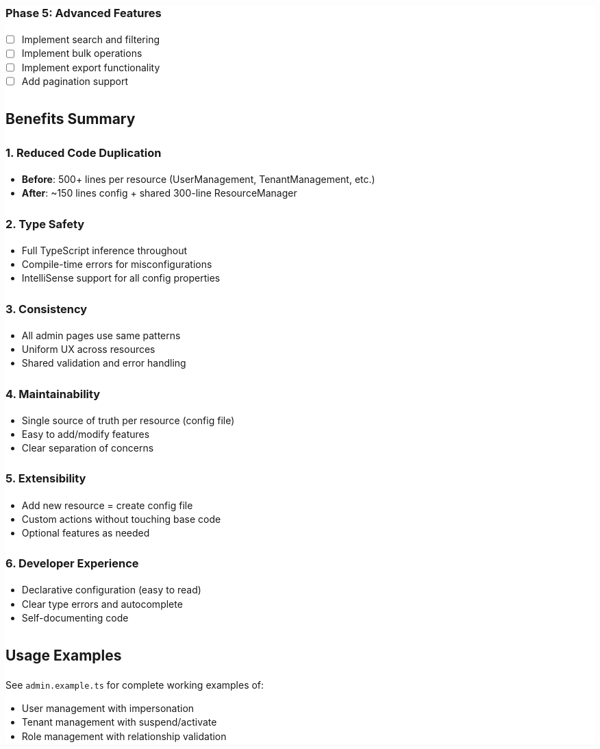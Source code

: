 ### Phase 5: Advanced Features

- [ ] Implement search and filtering
- [ ] Implement bulk operations
- [ ] Implement export functionality
- [ ] Add pagination support

## Benefits Summary

### 1. Reduced Code Duplication

- **Before**: 500+ lines per resource (UserManagement, TenantManagement, etc.)
- **After**: ~150 lines config + shared 300-line ResourceManager

### 2. Type Safety

- Full TypeScript inference throughout
- Compile-time errors for misconfigurations
- IntelliSense support for all config properties

### 3. Consistency

- All admin pages use same patterns
- Uniform UX across resources
- Shared validation and error handling

### 4. Maintainability

- Single source of truth per resource (config file)
- Easy to add/modify features
- Clear separation of concerns

### 5. Extensibility

- Add new resource = create config file
- Custom actions without touching base code
- Optional features as needed

### 6. Developer Experience

- Declarative configuration (easy to read)
- Clear type errors and autocomplete
- Self-documenting code

## Usage Examples

See `admin.example.ts` for complete working examples of:

- User management with impersonation
- Tenant management with suspend/activate
- Role management with relationship validation
